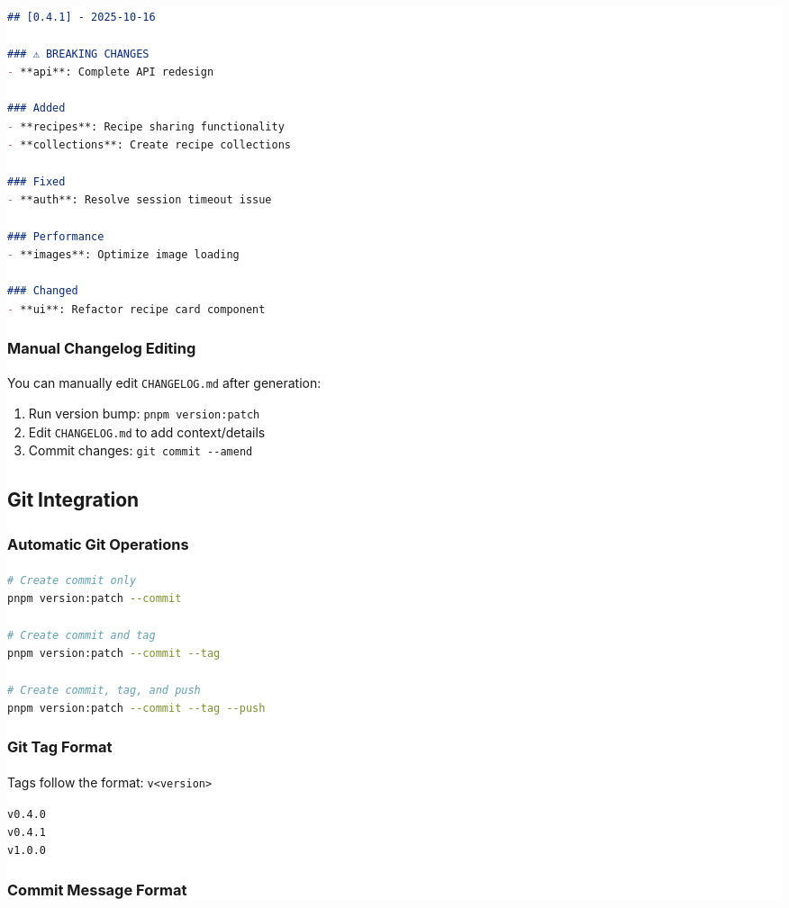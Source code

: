 ```markdown
## [0.4.1] - 2025-10-16

### ⚠️ BREAKING CHANGES
- **api**: Complete API redesign

### Added
- **recipes**: Recipe sharing functionality
- **collections**: Create recipe collections

### Fixed
- **auth**: Resolve session timeout issue

### Performance
- **images**: Optimize image loading

### Changed
- **ui**: Refactor recipe card component
```

### Manual Changelog Editing

You can manually edit `CHANGELOG.md` after generation:

1. Run version bump: `pnpm version:patch`
2. Edit `CHANGELOG.md` to add context/details
3. Commit changes: `git commit --amend`

## Git Integration

### Automatic Git Operations

```bash
# Create commit only
pnpm version:patch --commit

# Create commit and tag
pnpm version:patch --commit --tag

# Create commit, tag, and push
pnpm version:patch --commit --tag --push
```

### Git Tag Format

Tags follow the format: `v<version>`

```
v0.4.0
v0.4.1
v1.0.0
```

### Commit Message Format
